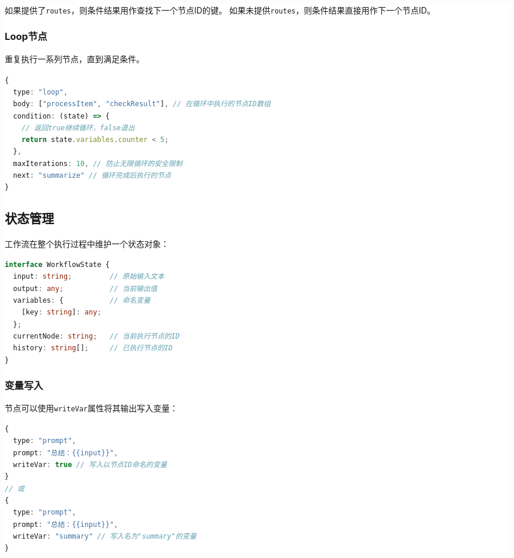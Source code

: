 如果提供了`routes`，则条件结果用作查找下一个节点ID的键。
如果未提供`routes`，则条件结果直接用作下一个节点ID。

### Loop节点

重复执行一系列节点，直到满足条件。

```typescript
{
  type: "loop",
  body: ["processItem", "checkResult"], // 在循环中执行的节点ID数组
  condition: (state) => {
    // 返回true继续循环，false退出
    return state.variables.counter < 5;
  },
  maxIterations: 10, // 防止无限循环的安全限制
  next: "summarize" // 循环完成后执行的节点
}
```

## 状态管理

工作流在整个执行过程中维护一个状态对象：

```typescript
interface WorkflowState {
  input: string;         // 原始输入文本
  output: any;           // 当前输出值
  variables: {           // 命名变量
    [key: string]: any;
  };
  currentNode: string;   // 当前执行节点的ID
  history: string[];     // 已执行节点的ID
}
```

### 变量写入

节点可以使用`writeVar`属性将其输出写入变量：

```typescript
{
  type: "prompt",
  prompt: "总结：{{input}}",
  writeVar: true // 写入以节点ID命名的变量
}
// 或
{
  type: "prompt",
  prompt: "总结：{{input}}",
  writeVar: "summary" // 写入名为"summary"的变量
}
```
